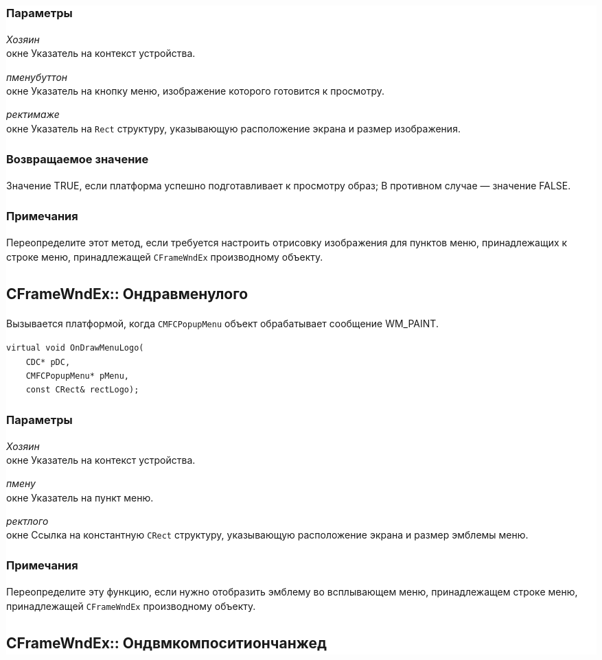 ### <a name="parameters"></a>Параметры

*Хозяин*<br/>
окне Указатель на контекст устройства.

*пменубуттон*<br/>
окне Указатель на кнопку меню, изображение которого готовится к просмотру.

*ректимаже*<br/>
окне Указатель на `Rect` структуру, указывающую расположение экрана и размер изображения.

### <a name="return-value"></a>Возвращаемое значение

Значение TRUE, если платформа успешно подготавливает к просмотру образ; В противном случае — значение FALSE.

### <a name="remarks"></a>Примечания

Переопределите этот метод, если требуется настроить отрисовку изображения для пунктов меню, принадлежащих к строке меню, принадлежащей `CFrameWndEx` производному объекту.

## <a name="cframewndexondrawmenulogo"></a><a name="ondrawmenulogo"></a> CFrameWndEx:: Ондравменулого

Вызывается платформой, когда `CMFCPopupMenu` объект обрабатывает сообщение WM_PAINT.

```
virtual void OnDrawMenuLogo(
    CDC* pDC,
    CMFCPopupMenu* pMenu,
    const CRect& rectLogo);
```

### <a name="parameters"></a>Параметры

*Хозяин*<br/>
окне Указатель на контекст устройства.

*пмену*<br/>
окне Указатель на пункт меню.

*ректлого*<br/>
окне Ссылка на константную `CRect` структуру, указывающую расположение экрана и размер эмблемы меню.

### <a name="remarks"></a>Примечания

Переопределите эту функцию, если нужно отобразить эмблему во всплывающем меню, принадлежащем строке меню, принадлежащей `CFrameWndEx` производному объекту.

## <a name="cframewndexondwmcompositionchanged"></a><a name="ondwmcompositionchanged"></a> CFrameWndEx:: Ондвмкомпоситиончанжед
